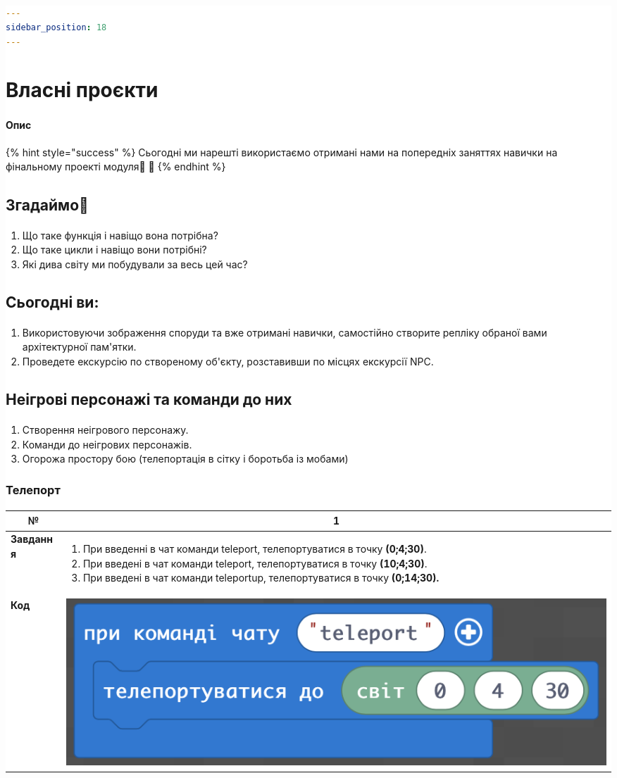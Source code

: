 ```yaml
---
sidebar_position: 18
---
```


# Власні проєкти

#### Опис

{% hint style="success" %}
Сьогодні ми нарешті використаємо отримані нами на попередніх заняттях навички на фінальному проекті модуля🎊 🎉
{% endhint %}

## Згадаймо🤔

1. Що таке функція і навіщо вона потрібна?&#x20;
2. Що таке цикли і навіщо вони потрібні?&#x20;
3. Які дива світу ми побудували за весь цей час?

## Сьогодні ви:

1. Використовуючи зображення споруди та вже отримані навички, самостійно створите репліку обраної вами архітектурної пам'ятки.
2. Проведете екскурсію по створеному об'єкту, розставивши по місцях екскурсії NPC.

## Неігрові персонажі та команди до них

1. Створення неігрового персонажу.
2. Команди до неігрових персонажів.
3. Огорожа простору бою (телепортація в сітку і боротьба із мобами)

### Телепорт

| **№**         | **1**                                                                                                                                                                                                                                                                                                       |
| ------------- | ----------------------------------------------------------------------------------------------------------------------------------------------------------------------------------------------------------------------------------------------------------------------------------------------------------- |
| **Завдання**  | <ol><li>При введенні в чат команди teleport, телепортуватися в точку <strong>(0;4;30)</strong>.</li><li>При введені в чат команди teleport, телепортуватися в точку <strong>(10;4;30)</strong>.</li><li>При введені в чат команди teleportup, телепортуватися в точку <strong>(0;14;30).</strong></li></ol> |
| **Код**       | ![](<img/lesson-18/image (23).png>)                                                                                                                                                                                                                                                                          |